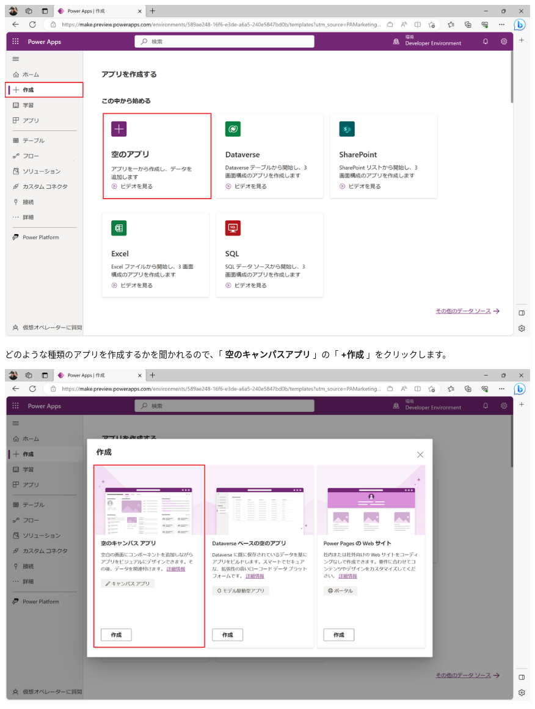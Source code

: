 ![](images/powerapps1.png)


どのような種類のアプリを作成するかを聞かれるので、「 **空のキャンパスアプリ** 」の「 **+作成** 」をクリックします。

![](images/powerapps2.png)
